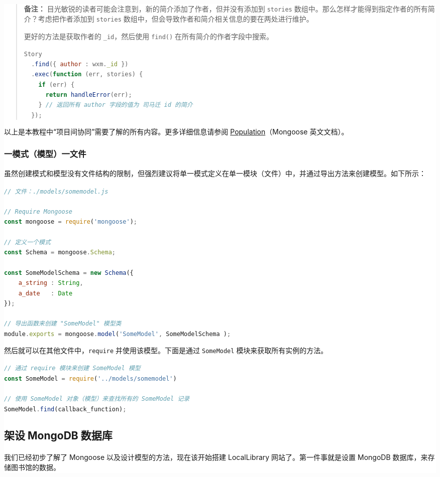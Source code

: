 > **备注：** 目光敏锐的读者可能会注意到，新的简介添加了作者，但并没有添加到 `stories` 数组中。那么怎样才能得到指定作者的所有简介？考虑把作者添加到 `stories` 数组中，但会导致作者和简介相关信息的要在两处进行维护。
>
> 更好的方法是获取作者的 `_id`，然后使用 `find()` 在所有简介的作者字段中搜索。
>
> ```js
> Story
>   .find({ author : wxm._id })
>   .exec(function (err, stories) {
>     if (err) {
>       return handleError(err);
>     } // 返回所有 author 字段的值为 司马迁 id 的简介
>   });
> ```

以上是本教程中“项目间协同”需要了解的所有内容。更多详细信息请参阅 [Population](http://mongoosejs.com/docs/populate.html)（Mongoose 英文文档）。

### 一模式（模型）一文件

虽然创建模式和模型没有文件结构的限制，但强烈建议将单一模式定义在单一模块（文件）中，并通过导出方法来创建模型。如下所示：

```js
// 文件：./models/somemodel.js

// Require Mongoose
const mongoose = require('mongoose');

// 定义一个模式
const Schema = mongoose.Schema;

const SomeModelSchema = new Schema({
    a_string : String,
    a_date   : Date
});

// 导出函数来创建 "SomeModel" 模型类
module.exports = mongoose.model('SomeModel', SomeModelSchema );
```

然后就可以在其他文件中，`require` 并使用该模型。下面是通过 `SomeModel` 模块来获取所有实例的方法。

```js
// 通过 require 模块来创建 SomeModel 模型
const SomeModel = require('../models/somemodel')

// 使用 SomeModel 对象（模型）来查找所有的 SomeModel 记录
SomeModel.find(callback_function);
```

## 架设 MongoDB 数据库

我们已经初步了解了 Mongoose 以及设计模型的方法，现在该开始搭建 LocalLibrary 网站了。第一件事就是设置 MongoDB 数据库，来存储图书馆的数据。
